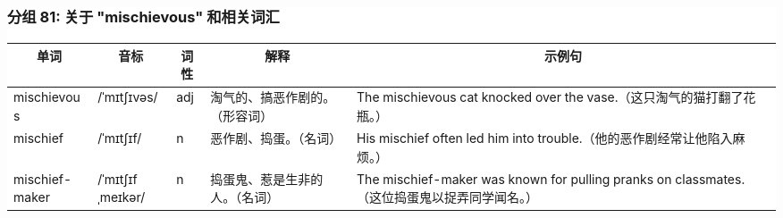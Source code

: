 ### 分组 81: 关于 "mischievous" 和相关词汇

| 单词           | 音标             | 词性 | 解释                           | 示例句                                                                                       |
| -------------- | ---------------- | ---- | ------------------------------ | -------------------------------------------------------------------------------------------- |
| mischievous    | /ˈmɪtʃɪvəs/      | adj  | 淘气的、搞恶作剧的。（形容词） | The mischievous cat knocked over the vase.（这只淘气的猫打翻了花瓶。）                       |
| mischief       | /ˈmɪtʃɪf/        | n    | 恶作剧、捣蛋。（名词）         | His mischief often led him into trouble.（他的恶作剧经常让他陷入麻烦。）                     |
| mischief-maker | /ˈmɪtʃɪfˌmeɪkər/ | n    | 捣蛋鬼、惹是生非的人。（名词） | The mischief-maker was known for pulling pranks on classmates.（这位捣蛋鬼以捉弄同学闻名。） |
